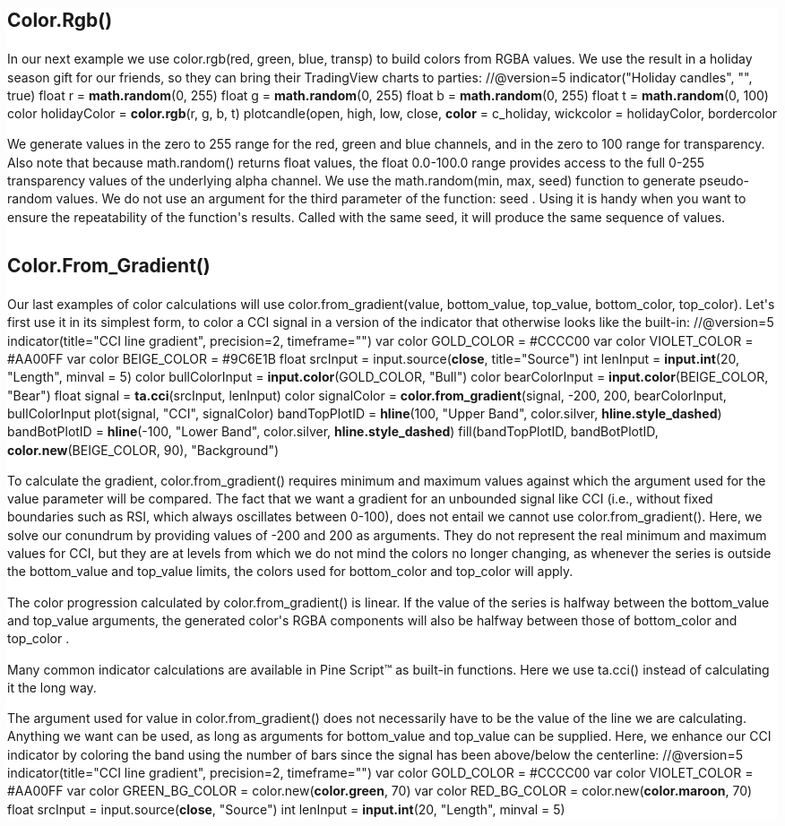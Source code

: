 ## Color.Rgb()

In our next example we use color.rgb(red, green, blue, transp) to build colors from RGBA values. We use the result in a holiday season gift for our friends, so they can bring their TradingView charts to parties:
//@version=5 indicator("Holiday candles", "", true) float r = **math.random**(0, 255) float g = **math.random**(0, 255) float b = **math.random**(0, 255) float t = **math.random**(0, 100) color holidayColor = **color.rgb**(r, g, b, t) plotcandle(open, high, low, close, **color** = c_holiday, wickcolor = holidayColor, bordercolor

We generate values in the zero to 255 range for the red, green and blue channels, and in the zero to 100 range for transparency. Also note that because math.random() returns float values, the float 0.0-100.0 range provides access to the full 0-255 transparency values of the underlying alpha channel. We use the math.random(min, max, seed) function to generate pseudo-random values. We do not use an argument for the third parameter of the function: seed . Using it is handy when you want to ensure the repeatability of the function's results. Called with the same seed, it will produce the same sequence of values.

## Color.From_Gradient()

Our last examples of color calculations will use color.from_gradient(value, bottom_value, top_value, bottom_color, top_color). Let's first use it in its simplest form, to color a CCI signal in a version of the indicator that otherwise looks like the built-in:
//@version=5
indicator(title="CCI line gradient", precision=2, timeframe="") var color GOLD_COLOR   = #CCCC00 var color VIOLET_COLOR = #AA00FF var color BEIGE_COLOR  = #9C6E1B float srcInput = input.source(**close**, title="Source") int   lenInput = **input.int**(20, "Length", minval = 5) color bullColorInput = **input.color**(GOLD_COLOR,   "Bull") color bearColorInput = **input.color**(BEIGE_COLOR, "Bear") float signal = **ta.cci**(srcInput, lenInput) color signalColor = **color.from_gradient**(signal, -200, 200, bearColorInput, bullColorInput plot(signal, "CCI", signalColor) bandTopPlotID = **hline**(100,  "Upper Band", color.silver, **hline.style_dashed**) bandBotPlotID = **hline**(-100, "Lower Band", color.silver, **hline.style_dashed**) fill(bandTopPlotID, bandBotPlotID, **color.new**(BEIGE_COLOR, 90), "Background")

To calculate the gradient, color.from_gradient() requires minimum and maximum values against which the argument used for the value  parameter will be compared. The fact that we want a gradient for an unbounded signal like CCI (i.e., without fixed boundaries such as RSI, which always oscillates between 0-100), does not entail we cannot use color.from_gradient(). Here, we solve our conundrum by providing values of -200 and 200 as arguments. They do not represent the real minimum and maximum values for CCI, but they are at levels from which we do not mind the colors no longer changing, as whenever the series is outside the bottom_value  and top_value  limits, the colors used for bottom_color  and top_color  will apply.

The color progression calculated by color.from_gradient() is linear. If the value of the series is halfway between the bottom_value  and top_value  arguments, the generated color's RGBA components will also be halfway between those of bottom_color  and top_color .

Many common indicator calculations are available in Pine Script™ as built-in functions. Here we use ta.cci() instead of calculating it the long way.

The argument used for value  in color.from_gradient() does not necessarily have to be the value of the line we are calculating. Anything we want can be used, as long as arguments for bottom_value  and top_value  can be supplied. Here, we enhance our CCI indicator by coloring the band using the number of bars since the signal has been above/below the centerline:
//@version=5 indicator(title="CCI line gradient", precision=2, timeframe="") var color GOLD_COLOR   = #CCCC00 var color VIOLET_COLOR = #AA00FF var color GREEN_BG_COLOR = color.new(**color.green**, 70) var color RED_BG_COLOR   = color.new(**color.maroon**, 70) float srcInput      = input.source(**close**, "Source") int   lenInput      = **input.int**(20, "Length", minval = 5)